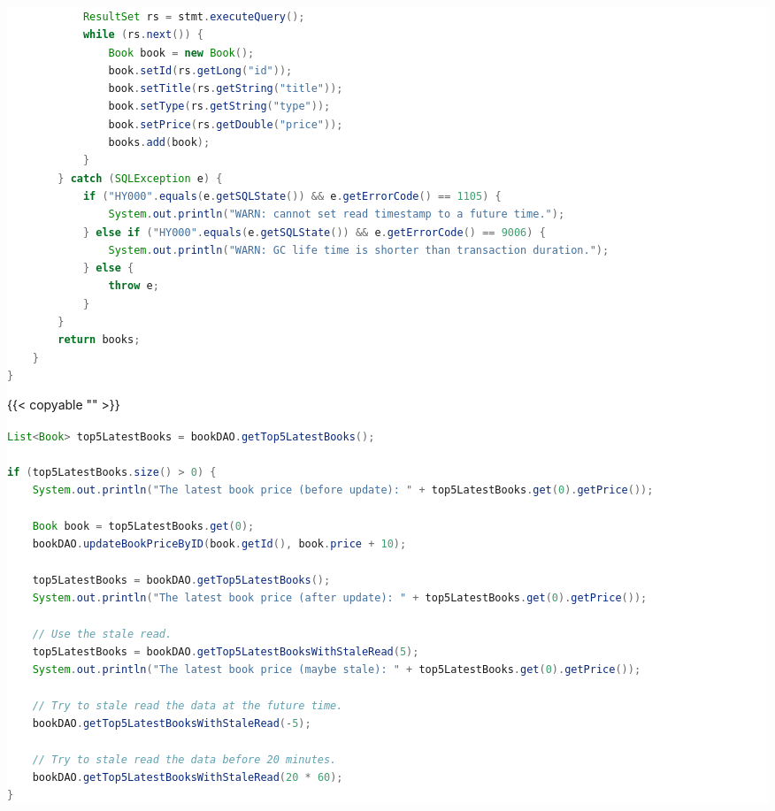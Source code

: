```java
            ResultSet rs = stmt.executeQuery();
            while (rs.next()) {
                Book book = new Book();
                book.setId(rs.getLong("id"));
                book.setTitle(rs.getString("title"));
                book.setType(rs.getString("type"));
                book.setPrice(rs.getDouble("price"));
                books.add(book);
            }
        } catch (SQLException e) {
            if ("HY000".equals(e.getSQLState()) && e.getErrorCode() == 1105) {
                System.out.println("WARN: cannot set read timestamp to a future time.");
            } else if ("HY000".equals(e.getSQLState()) && e.getErrorCode() == 9006) {
                System.out.println("WARN: GC life time is shorter than transaction duration.");
            } else {
                throw e;
            }
        }
        return books;
    }
}
```

{{< copyable "" >}}

```java
List<Book> top5LatestBooks = bookDAO.getTop5LatestBooks();

if (top5LatestBooks.size() > 0) {
    System.out.println("The latest book price (before update): " + top5LatestBooks.get(0).getPrice());

    Book book = top5LatestBooks.get(0);
    bookDAO.updateBookPriceByID(book.getId(), book.price + 10);

    top5LatestBooks = bookDAO.getTop5LatestBooks();
    System.out.println("The latest book price (after update): " + top5LatestBooks.get(0).getPrice());

    // Use the stale read.
    top5LatestBooks = bookDAO.getTop5LatestBooksWithStaleRead(5);
    System.out.println("The latest book price (maybe stale): " + top5LatestBooks.get(0).getPrice());

    // Try to stale read the data at the future time.
    bookDAO.getTop5LatestBooksWithStaleRead(-5);

    // Try to stale read the data before 20 minutes.
    bookDAO.getTop5LatestBooksWithStaleRead(20 * 60);
}
```
